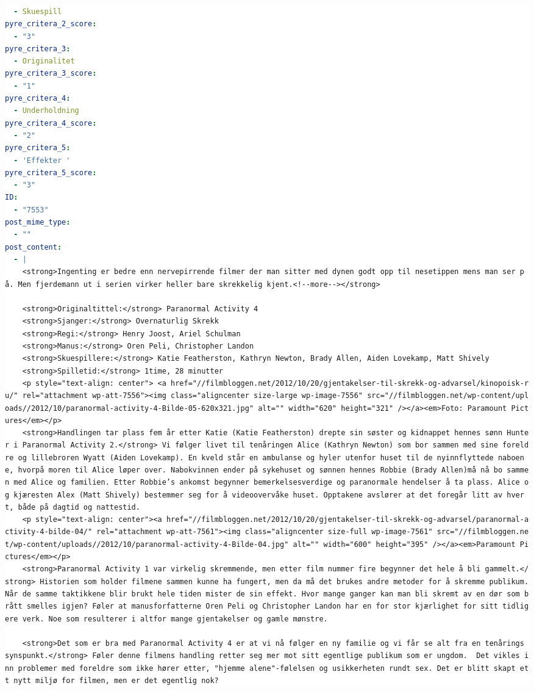 ```yaml
  - Skuespill
pyre_critera_2_score:
  - "3"
pyre_critera_3:
  - Originalitet
pyre_critera_3_score:
  - "1"
pyre_critera_4:
  - Underholdning
pyre_critera_4_score:
  - "2"
pyre_critera_5:
  - 'Effekter '
pyre_critera_5_score:
  - "3"
ID:
  - "7553"
post_mime_type:
  - ""
post_content:
  - |
    <strong>Ingenting er bedre enn nervepirrende filmer der man sitter med dynen godt opp til nesetippen mens man ser på. Men fjerdemann ut i serien virker heller bare skrekkelig kjent.<!--more--></strong>

    <strong>Originaltittel:</strong> Paranormal Activity 4
    <strong>Sjanger:</strong> Overnaturlig Skrekk
    <strong>Regi:</strong> Henry Joost, Ariel Schulman
    <strong>Manus:</strong> Oren Peli, Christopher Landon
    <strong>Skuespillere:</strong> Katie Featherston, Kathryn Newton, Brady Allen, Aiden Lovekamp, Matt Shively
    <strong>Spilletid:</strong> 1time, 28 minutter
    <p style="text-align: center"> <a href="//filmbloggen.net/2012/10/20/gjentakelser-til-skrekk-og-advarsel/kinopoisk-ru/" rel="attachment wp-att-7556"><img class="aligncenter size-large wp-image-7556" src="//filmbloggen.net/wp-content/uploads//2012/10/paranormal-activity-4-Bilde-05-620x321.jpg" alt="" width="620" height="321" /></a><em>Foto: Paramount Pictures</em></p>
    <strong>Handlingen tar plass fem år etter Katie (Katie Featherston) drepte sin søster og kidnappet hennes sønn Hunter i Paranormal Activity 2.</strong> Vi følger livet til tenåringen Alice (Kathryn Newton) som bor sammen med sine foreldre og lillebroren Wyatt (Aiden Lovekamp). En kveld står en ambulanse og hyler utenfor huset til de nyinnflyttede naboene, hvorpå moren til Alice løper over. Nabokvinnen ender på sykehuset og sønnen hennes Robbie (Brady Allen)må nå bo sammen med Alice og familien. Etter Robbie’s ankomst begynner bemerkelsesverdige og paranormale hendelser å ta plass. Alice og kjæresten Alex (Matt Shively) bestemmer seg for å videoovervåke huset. Opptakene avslører at det foregår litt av hvert, både på dagtid og nattestid.
    <p style="text-align: center"><a href="//filmbloggen.net/2012/10/20/gjentakelser-til-skrekk-og-advarsel/paranormal-activity-4-bilde-04/" rel="attachment wp-att-7561"><img class="aligncenter size-full wp-image-7561" src="//filmbloggen.net/wp-content/uploads//2012/10/paranormal-activity-4-Bilde-04.jpg" alt="" width="600" height="395" /></a><em>Paramount Pictures</em></p>
    <strong>Paranormal Activity 1 var virkelig skremmende, men etter film nummer fire begynner det hele å bli gammelt.</strong> Historien som holder filmene sammen kunne ha fungert, men da må det brukes andre metoder for å skremme publikum. Når de samme taktikkene blir brukt hele tiden mister de sin effekt. Hvor mange ganger kan man bli skremt av en dør som brått smelles igjen? Føler at manusforfatterne Oren Peli og Christopher Landon har en for stor kjærlighet for sitt tidligere verk. Noe som resulterer i altfor mange gjentakelser og gamle mønstre.

    <strong>Det som er bra med Paranormal Activity 4 er at vi nå følger en ny familie og vi får se alt fra en tenårings synspunkt.</strong> Føler denne filmens handling retter seg mer mot sitt egentlige publikum som er ungdom.  Det vikles inn problemer med foreldre som ikke hører etter, "hjemme alene"-følelsen og usikkerheten rundt sex. Det er blitt skapt ett nytt miljø for filmen, men er det egentlig nok?

```